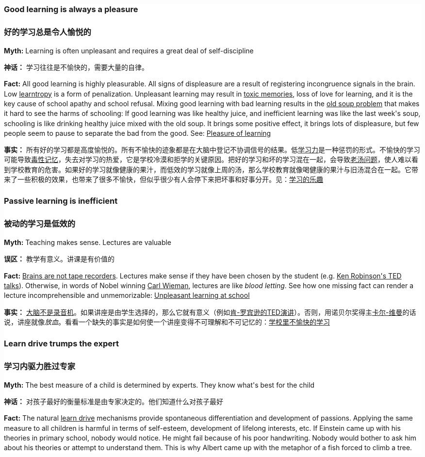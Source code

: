 ### Good learning is always a pleasure

### 好的学习总是令人愉悦的

**Myth:** Learning is often unpleasant and requires a great deal of self-discipline

**神话：** 学习往往是不愉快的，需要大量的自律。

**Fact:** All good learning is highly pleasurable. All signs of displeasure are a result of registering incongruence signals in the brain. Low [learntropy](https://supermemo.guru/wiki/Learntropy) is a form of penalization. Unpleasant learning may result in [toxic memories](https://supermemo.guru/wiki/Toxic_memories), loss of love for learning, and it is the key cause of school apathy and school refusal. Mixing good learning with bad learning results in the [old soup problem](https://supermemo.guru/wiki/Old_soup_problem) that makes it hard to see the harms of schooling: If good learning was like healthy juice, and inefficient learning was like the last week's soup, schooling is like drinking healthy juice mixed with the old soup. It brings some positive effect, it brings lots of displeasure, but few people seem to pause to separate the bad from the good. See: [Pleasure of learning](https://supermemo.guru/wiki/Pleasure_of_learning)

**事实：** 所有好的学习都是高度愉悦的。所有不愉快的迹象都是在大脑中登记不协调信号的结果。低[学习力](https://supermemo.guru/wiki/Learntropy)是一种惩罚的形式。不愉快的学习可能导致[毒性记忆](https://supermemo.guru/wiki/Toxic_memories)，失去对学习的热爱，它是学校冷漠和拒学的关键原因。把好的学习和坏的学习混在一起，会导致[老汤问题](https://supermemo.guru/wiki/Old_soup_problem)，使人难以看到学校教育的危害。如果好的学习就像健康的果汁，而低效的学习就像上周的汤，那么学校教育就像喝健康的果汁与旧汤混合在一起。它带来了一些积极的效果，也带来了很多不愉快，但似乎很少有人会停下来把坏事和好事分开。见：[学习的乐趣](https://supermemo.guru/wiki/Pleasure_of_learning)

### Passive learning is inefficient

### 被动的学习是低效的

**Myth:** Teaching makes sense. Lectures are valuable

**误区：** 教学有意义。讲课是有价值的

**Fact:** [Brains are not tape recorders](https://supermemo.guru/wiki/Tape_recorder_model_of_education). Lectures make sense if they have been chosen by the student (e.g. [Ken Robinson's TED talks](https://supermemo.guru/wiki/Robinson:_Schools_kill_creativity)). Otherwise, in words of Nobel winning [Carl Wieman](https://en.wikipedia.org/wiki/Carl_Wieman), lectures are like *blood letting*. See how one missing fact can render a lecture incomprehensible and unmemorizable: [Unpleasant learning at school](https://supermemo.guru/wiki/Unpleasant_learning_at_school)

**事实：** [大脑不是录音机](https://supermemo.guru/wiki/Tape_recorder_model_of_education)。如果讲座是由学生选择的，那么它就有意义（例如[肯-罗宾逊的TED演讲](https://supermemo.guru/wiki/Robinson:_Schools_kill_creativity)）。否则，用诺贝尔奖得主[卡尔-维曼](https://en.wikipedia.org/wiki/Carl_Wieman)的话说，讲座就像*放血*。看看一个缺失的事实是如何使一个讲座变得不可理解和不可记忆的：[学校里不愉快的学习](https://supermemo.guru/wiki/Unpleasant_learning_at_school)

### Learn drive trumps the expert

### 学习内驱力胜过专家

**Myth:** The best measure of a child is determined by experts. They know what's best for the child

**神话：** 对孩子最好的衡量标准是由专家决定的。他们知道什么对孩子最好

**Fact:** The natural [learn drive](https://supermemo.guru/wiki/Learn_drive) mechanisms provide spontaneous differentiation and development of passions. Applying the same measure to all children is harmful in terms of self-esteem, development of lifelong interests, etc. If Einstein came up with his theories in primary school, nobody would notice. He might fail because of his poor handwriting. Nobody would bother to ask him about his theories or attempt to understand them. This is why Albert came up with the metaphor of a fish forced to climb a tree. 
